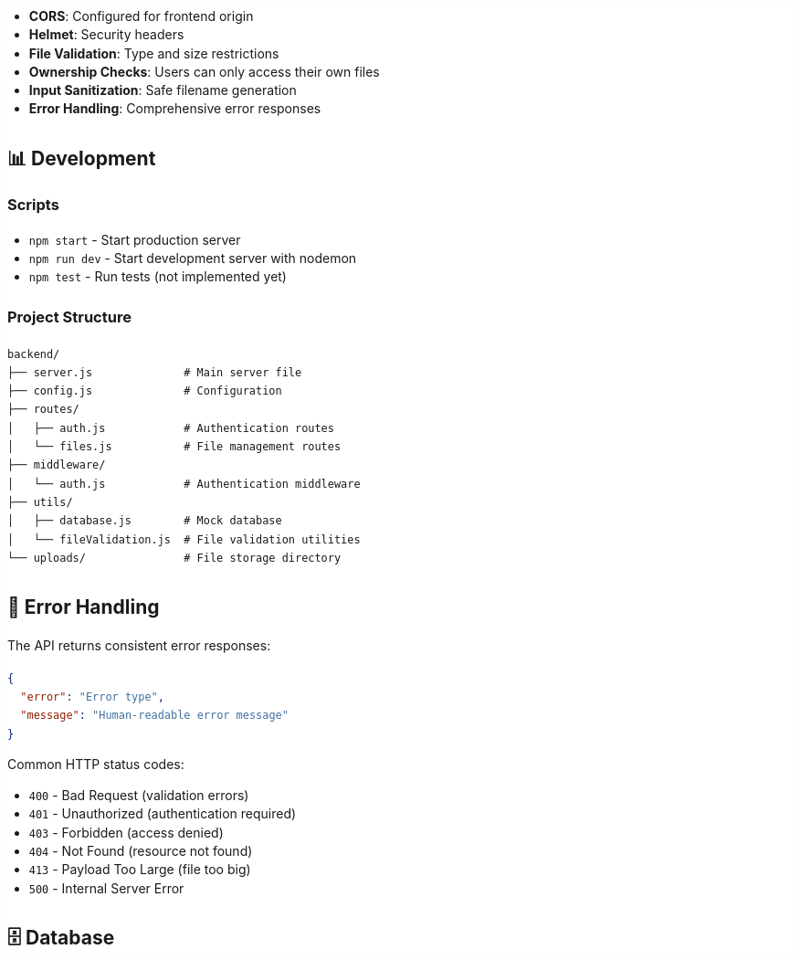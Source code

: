 - **CORS**: Configured for frontend origin
- **Helmet**: Security headers
- **File Validation**: Type and size restrictions
- **Ownership Checks**: Users can only access their own files
- **Input Sanitization**: Safe filename generation
- **Error Handling**: Comprehensive error responses

## 📊 Development

### Scripts
- `npm start` - Start production server
- `npm run dev` - Start development server with nodemon
- `npm test` - Run tests (not implemented yet)

### Project Structure
```
backend/
├── server.js              # Main server file
├── config.js              # Configuration
├── routes/
│   ├── auth.js            # Authentication routes
│   └── files.js           # File management routes
├── middleware/
│   └── auth.js            # Authentication middleware
├── utils/
│   ├── database.js        # Mock database
│   └── fileValidation.js  # File validation utilities
└── uploads/               # File storage directory
```

## 🐛 Error Handling

The API returns consistent error responses:

```json
{
  "error": "Error type",
  "message": "Human-readable error message"
}
```

Common HTTP status codes:
- `400` - Bad Request (validation errors)
- `401` - Unauthorized (authentication required)
- `403` - Forbidden (access denied)
- `404` - Not Found (resource not found)
- `413` - Payload Too Large (file too big)
- `500` - Internal Server Error

## 🗄️ Database
